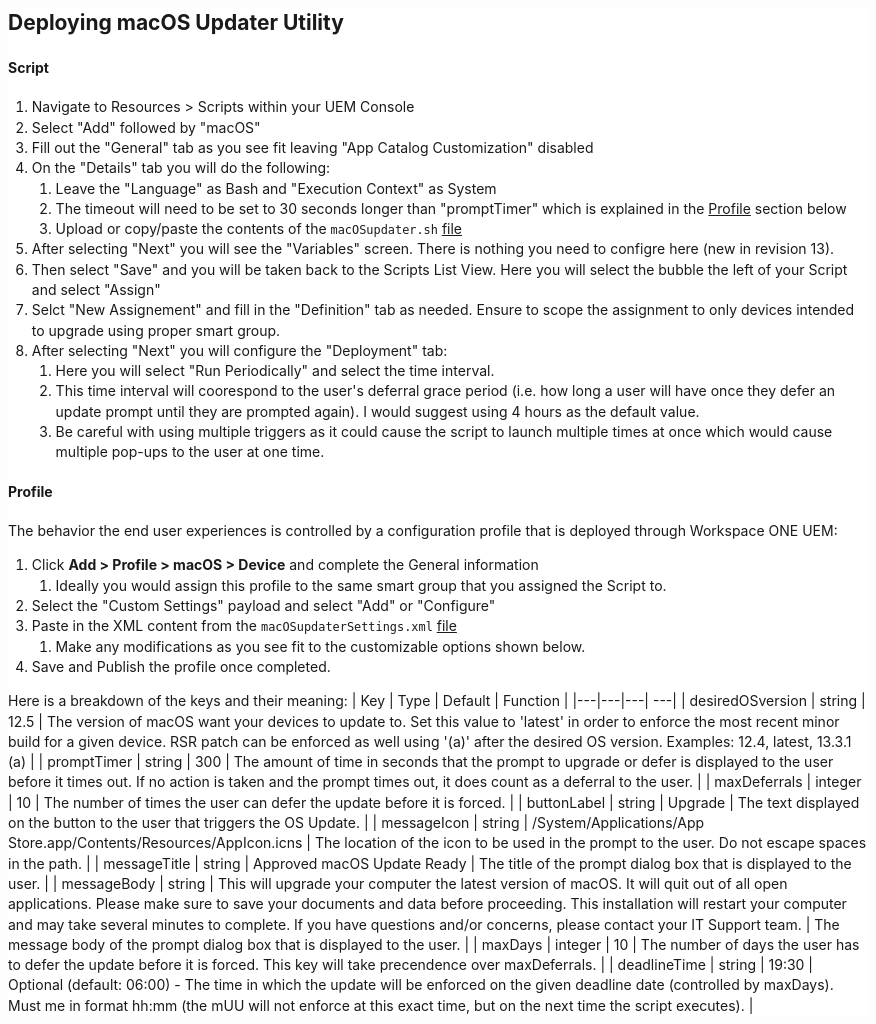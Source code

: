 ## Deploying macOS Updater Utility
#### Script
1. Navigate to Resources > Scripts within your UEM Console
2. Select "Add" followed by "macOS"
3. Fill out the "General" tab as you see fit leaving "App Catalog Customization" disabled
4. On the "Details" tab you will do the following:
    1. Leave the "Language" as Bash and "Execution Context" as System
    2. The timeout will need to be set to 30 seconds longer than "promptTimer" which is explained in the [Profile](#profile) section below
    3. Upload or copy/paste the contents of the `macOSupdater.sh` [file](https://github.com/mzaske3/euc-samples/blob/master/UEM-Samples/Utilities%20and%20Tools/macOS/macOS%20Updater%20Utility/macOSupdater.sh)
5. After selecting "Next" you will see the "Variables" screen. There is nothing you need to configre here (new in revision 13).
6. Then select "Save" and you will be taken back to the Scripts List View. Here you will select the bubble the left of your Script and select "Assign"
7. Selct "New Assignement" and fill in the "Definition" tab as needed. Ensure to scope the assignment to only devices intended to upgrade using proper smart group.
8. After selecting "Next" you will configure the "Deployment" tab:
    1. Here you will select "Run Periodically" and select the time interval.
    2. This time interval will coorespond to the user's deferral grace period (i.e. how long a user will have once they defer an update prompt until they are prompted again). I would suggest using 4 hours as the default value.
    3. Be careful with using multiple triggers as it could cause the script to launch multiple times at once which would cause multiple pop-ups to the user at one time. 

#### Profile
The behavior the end user experiences is controlled by a configuration profile that is deployed through Workspace ONE UEM:
1. Click **Add > Profile > macOS > Device** and complete the General information
    1. Ideally you would assign this profile to the same smart group that you assigned the Script to.
2. Select the "Custom Settings" payload and select "Add" or "Configure"
3. Paste in the XML content from the `macOSupdaterSettings.xml` [file](https://github.com/mzaske3/euc-samples/blob/master/UEM-Samples/Utilities%20and%20Tools/macOS/macOS%20Updater%20Utility/macOSupdaterSettings.xml)
    1. Make any modifications as you see fit to the customizable options shown below.
4. Save and Publish the profile once completed.

Here is a breakdown of the keys and their meaning:
| Key | Type | Default | Function |
|---|---|---| ---|
| desiredOSversion | string | 12.5 | The version of macOS want your devices to update to. Set this value to 'latest' in order to enforce the most recent minor build for a given device. RSR patch can be enforced as well using '(a)' after the desired OS version. Examples: 12.4, latest, 13.3.1 (a) |
| promptTimer | string | 300 | The amount of time in seconds that the prompt to upgrade or defer is displayed to the user before it times out. If no action is taken and the prompt times out, it does count as a deferral to the user. |
| maxDeferrals | integer | 10 | The number of times the user can defer the update before it is forced. |
| buttonLabel | string | Upgrade | The text displayed on the button to the user that triggers the OS Update. |
| messageIcon | string | /System/Applications/App Store.app/Contents/Resources/AppIcon.icns | The location of the icon to be used in the prompt to the user. Do not escape spaces in the path. |
| messageTitle | string | Approved macOS Update Ready | The title of the prompt dialog box that is displayed to the user. |
| messageBody | string | This will upgrade your computer the latest version of macOS. It will quit out of all open applications. Please make sure to save your documents and data before proceeding. This installation will restart your computer and may take several minutes to complete. If you have questions and/or concerns, please contact your IT Support team. | The message body of the prompt dialog box that is displayed to the user. |
| maxDays | integer | 10 | The number of days the user has to defer the update before it is forced. This key will take precendence over maxDeferrals. |
| deadlineTime | string | 19:30 | Optional (default: 06:00) - The time in which the update will be enforced on the given deadline date (controlled by maxDays). Must me in format hh:mm (the mUU will not enforce at this exact time, but on the next time the script executes). |
